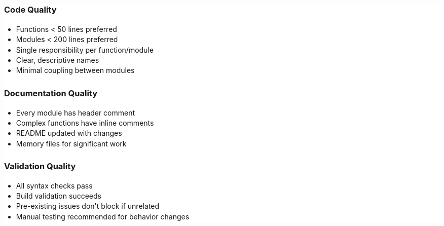### Code Quality
- Functions < 50 lines preferred
- Modules < 200 lines preferred
- Single responsibility per function/module
- Clear, descriptive names
- Minimal coupling between modules

### Documentation Quality
- Every module has header comment
- Complex functions have inline comments
- README updated with changes
- Memory files for significant work

### Validation Quality
- All syntax checks pass
- Build validation succeeds
- Pre-existing issues don't block if unrelated
- Manual testing recommended for behavior changes
